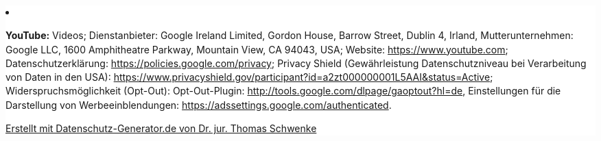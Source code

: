 <li><p><strong>YouTube:</strong> Videos; Dienstanbieter: Google Ireland Limited,
Gordon House, Barrow Street, Dublin 4, Irland, Mutterunternehmen: Google LLC,
1600 Amphitheatre Parkway, Mountain View, CA 94043, USA; Website: <a
href="https://www.youtube.com" target="_blank">https://www.youtube.com</a>;
Datenschutzerklärung: <a href="https://policies.google.com/privacy"
target="_blank">https://policies.google.com/privacy</a>; Privacy Shield
(Gewährleistung Datenschutzniveau bei Verarbeitung von Daten in den USA): <a
href="https://www.privacyshield.gov/participant?id=a2zt000000001L5AAI&status=Active"
target="_blank">https://www.privacyshield.gov/participant?id=a2zt000000001L5AAI&status=Active</a>;
Widerspruchsmöglichkeit (Opt-Out): Opt-Out-Plugin: <a
href="http://tools.google.com/dlpage/gaoptout?hl=de"
target="_blank">http://tools.google.com/dlpage/gaoptout?hl=de</a>,
Einstellungen für die Darstellung von Werbeeinblendungen: <a
href="https://adssettings.google.com/authenticated"
target="_blank">https://adssettings.google.com/authenticated</a>.</p></li></ul></p>
<p class="seal"><a href="https://datenschutz-generator.de/?l=de"
title="Rechtstext von Dr. Schwenke - für weitere Informationen bitte anklicken."
target="_blank">Erstellt mit Datenschutz-Generator.de von Dr. jur. Thomas
Schwenke</a></p>
